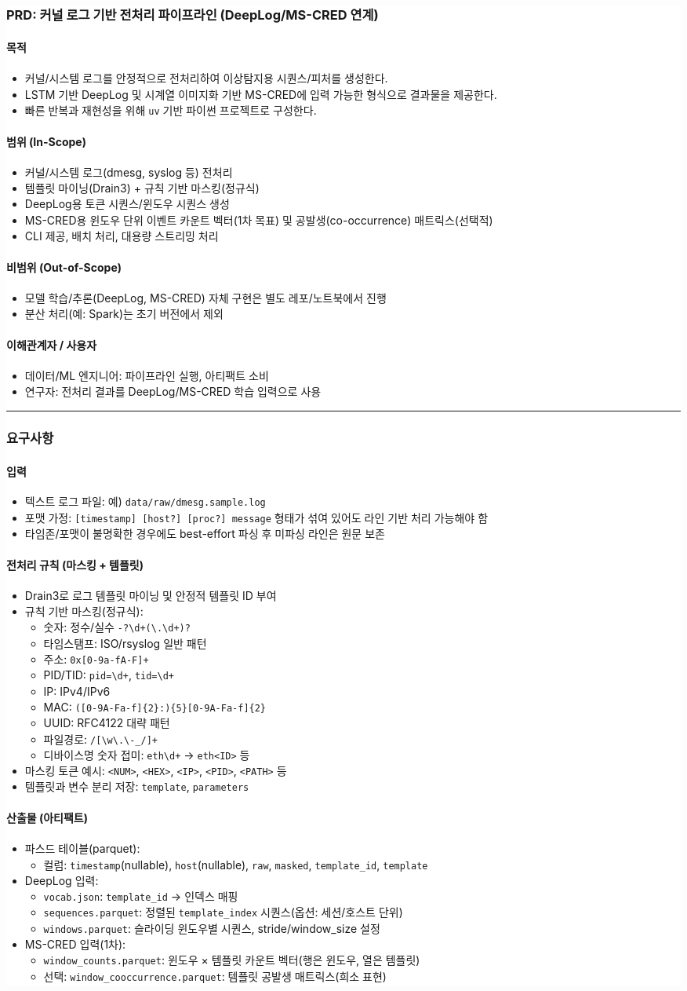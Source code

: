 ### PRD: 커널 로그 기반 전처리 파이프라인 (DeepLog/MS-CRED 연계)

#### 목적
- 커널/시스템 로그를 안정적으로 전처리하여 이상탐지용 시퀀스/피처를 생성한다.
- LSTM 기반 DeepLog 및 시계열 이미지화 기반 MS-CRED에 입력 가능한 형식으로 결과물을 제공한다.
- 빠른 반복과 재현성을 위해 `uv` 기반 파이썬 프로젝트로 구성한다.

#### 범위 (In-Scope)
- 커널/시스템 로그(dmesg, syslog 등) 전처리
- 템플릿 마이닝(Drain3) + 규칙 기반 마스킹(정규식)
- DeepLog용 토큰 시퀀스/윈도우 시퀀스 생성
- MS-CRED용 윈도우 단위 이벤트 카운트 벡터(1차 목표) 및 공발생(co-occurrence) 매트릭스(선택적)
- CLI 제공, 배치 처리, 대용량 스트리밍 처리

#### 비범위 (Out-of-Scope)
- 모델 학습/추론(DeepLog, MS-CRED) 자체 구현은 별도 레포/노트북에서 진행
- 분산 처리(예: Spark)는 초기 버전에서 제외

#### 이해관계자 / 사용자
- 데이터/ML 엔지니어: 파이프라인 실행, 아티팩트 소비
- 연구자: 전처리 결과를 DeepLog/MS-CRED 학습 입력으로 사용

---

### 요구사항

#### 입력
- 텍스트 로그 파일: 예) `data/raw/dmesg.sample.log`
- 포맷 가정: `[timestamp] [host?] [proc?] message` 형태가 섞여 있어도 라인 기반 처리 가능해야 함
- 타임존/포맷이 불명확한 경우에도 best-effort 파싱 후 미파싱 라인은 원문 보존

#### 전처리 규칙 (마스킹 + 템플릿)
- Drain3로 로그 템플릿 마이닝 및 안정적 템플릿 ID 부여
- 규칙 기반 마스킹(정규식):
  - 숫자: 정수/실수 `-?\d+(\.\d+)?`
  - 타임스탬프: ISO/rsyslog 일반 패턴
  - 주소: `0x[0-9a-fA-F]+`
  - PID/TID: `pid=\d+`, `tid=\d+`
  - IP: IPv4/IPv6
  - MAC: `([0-9A-Fa-f]{2}:){5}[0-9A-Fa-f]{2}`
  - UUID: RFC4122 대략 패턴
  - 파일경로: `/[\w\.\-_/]+`
  - 디바이스명 숫자 접미: `eth\d+` → `eth<ID>` 등
- 마스킹 토큰 예시: `<NUM>`, `<HEX>`, `<IP>`, `<PID>`, `<PATH>` 등
- 템플릿과 변수 분리 저장: `template`, `parameters`

#### 산출물 (아티팩트)
- 파스드 테이블(parquet):
  - 컬럼: `timestamp`(nullable), `host`(nullable), `raw`, `masked`, `template_id`, `template`
- DeepLog 입력:
  - `vocab.json`: `template_id` → 인덱스 매핑
  - `sequences.parquet`: 정렬된 `template_index` 시퀀스(옵션: 세션/호스트 단위)
  - `windows.parquet`: 슬라이딩 윈도우별 시퀀스, stride/window_size 설정
- MS-CRED 입력(1차):
  - `window_counts.parquet`: 윈도우 × 템플릿 카운트 벡터(행은 윈도우, 열은 템플릿)
  - 선택: `window_cooccurrence.parquet`: 템플릿 공발생 매트릭스(희소 표현)
